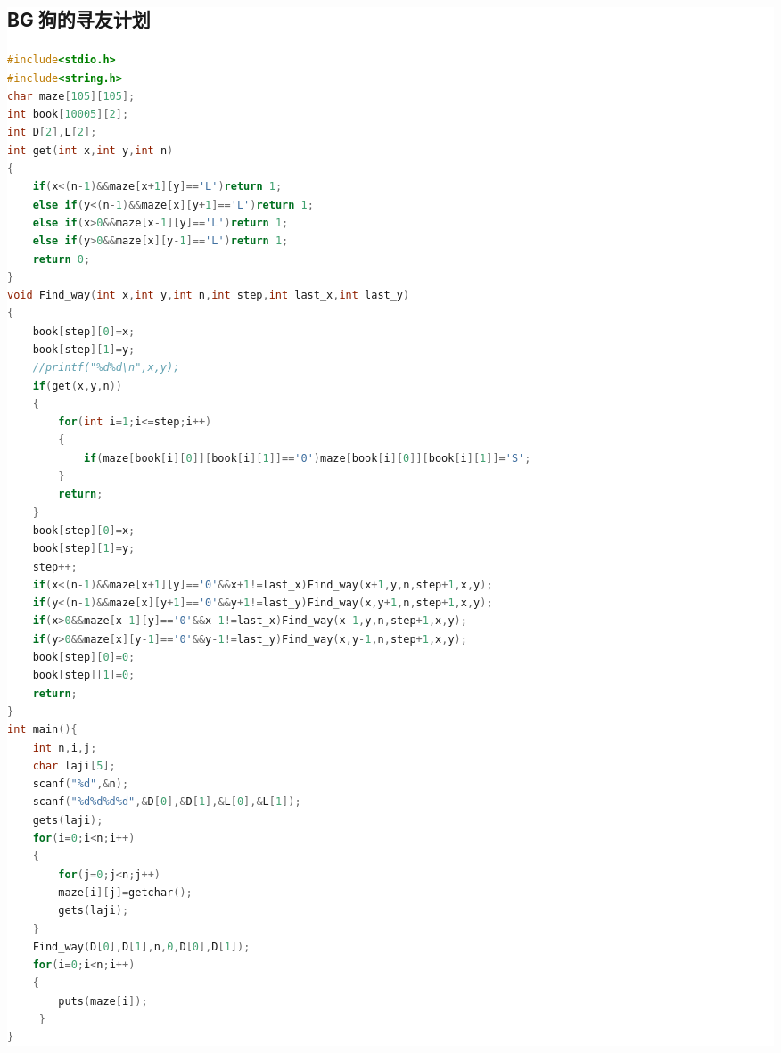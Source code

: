 

## BG 狗的寻友计划

```c
#include<stdio.h>
#include<string.h>
char maze[105][105];
int book[10005][2];
int D[2],L[2];
int get(int x,int y,int n)
{
	if(x<(n-1)&&maze[x+1][y]=='L')return 1;
	else if(y<(n-1)&&maze[x][y+1]=='L')return 1;
	else if(x>0&&maze[x-1][y]=='L')return 1;
	else if(y>0&&maze[x][y-1]=='L')return 1;
	return 0;	
}
void Find_way(int x,int y,int n,int step,int last_x,int last_y)
{
	book[step][0]=x;
	book[step][1]=y;	
	//printf("%d%d\n",x,y);
	if(get(x,y,n))
	{
		for(int i=1;i<=step;i++)
		{
			if(maze[book[i][0]][book[i][1]]=='0')maze[book[i][0]][book[i][1]]='S';
		}
		return;
	}
	book[step][0]=x;
	book[step][1]=y;
	step++;
	if(x<(n-1)&&maze[x+1][y]=='0'&&x+1!=last_x)Find_way(x+1,y,n,step+1,x,y);
	if(y<(n-1)&&maze[x][y+1]=='0'&&y+1!=last_y)Find_way(x,y+1,n,step+1,x,y);
	if(x>0&&maze[x-1][y]=='0'&&x-1!=last_x)Find_way(x-1,y,n,step+1,x,y);
	if(y>0&&maze[x][y-1]=='0'&&y-1!=last_y)Find_way(x,y-1,n,step+1,x,y);	
	book[step][0]=0;
	book[step][1]=0;
	return;	
}
int main(){
	int n,i,j;
	char laji[5];
	scanf("%d",&n);
	scanf("%d%d%d%d",&D[0],&D[1],&L[0],&L[1]);
	gets(laji);
	for(i=0;i<n;i++)
	{
		for(j=0;j<n;j++)
		maze[i][j]=getchar();
		gets(laji);
	}
	Find_way(D[0],D[1],n,0,D[0],D[1]);
	for(i=0;i<n;i++)
	{
		puts(maze[i]);
	 } 
} 
```


